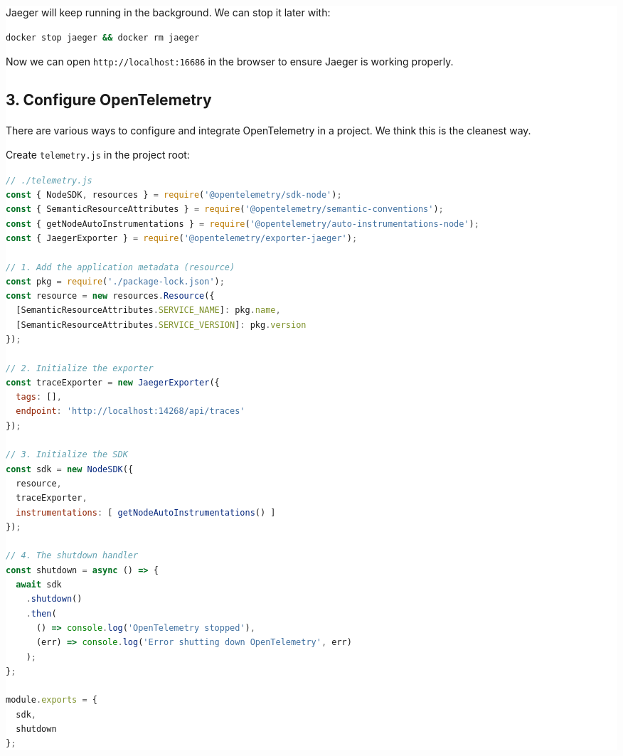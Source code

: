 Jaeger will keep running in the background. We can stop it later with:

```sh
docker stop jaeger && docker rm jaeger
```

Now we can open `http://localhost:16686` in the browser to ensure Jaeger is working properly.

## 3. Configure OpenTelemetry

There are various ways to configure and integrate OpenTelemetry in a project. We think this is the cleanest way.

Create `telemetry.js` in the project root:

```js
// ./telemetry.js
const { NodeSDK, resources } = require('@opentelemetry/sdk-node');
const { SemanticResourceAttributes } = require('@opentelemetry/semantic-conventions');
const { getNodeAutoInstrumentations } = require('@opentelemetry/auto-instrumentations-node');
const { JaegerExporter } = require('@opentelemetry/exporter-jaeger');

// 1. Add the application metadata (resource)
const pkg = require('./package-lock.json');
const resource = new resources.Resource({
  [SemanticResourceAttributes.SERVICE_NAME]: pkg.name,
  [SemanticResourceAttributes.SERVICE_VERSION]: pkg.version
});

// 2. Initialize the exporter
const traceExporter = new JaegerExporter({
  tags: [],
  endpoint: 'http://localhost:14268/api/traces'
});

// 3. Initialize the SDK
const sdk = new NodeSDK({
  resource,
  traceExporter,
  instrumentations: [ getNodeAutoInstrumentations() ]
});

// 4. The shutdown handler
const shutdown = async () => {
  await sdk
    .shutdown()
    .then(
      () => console.log('OpenTelemetry stopped'),
      (err) => console.log('Error shutting down OpenTelemetry', err)
    );
};

module.exports = {
  sdk,
  shutdown
};

```
